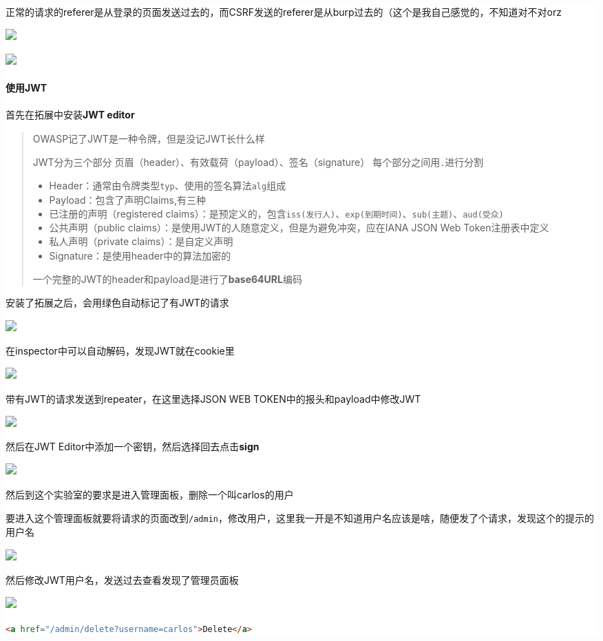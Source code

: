 正常的请求的referer是从登录的页面发送过去的，而CSRF发送的referer是从burp过去的（这个是我自己感觉的，不知道对不对orz

![](https://pic.imgdb.cn/item/6708cb26d29ded1a8c86f428.png)

![](https://pic.imgdb.cn/item/6708cb2cd29ded1a8c86f868.png)

#### 使用JWT

首先在拓展中安装**JWT editor**

> OWASP记了JWT是一种令牌，但是没记JWT长什么样
>
> JWT分为三个部分
> 页眉（header）、有效载荷（payload）、签名（signature）
> 每个部分之间用`.`进行分割
>
> * Header：通常由令牌类型`typ`、使用的签名算法`alg`组成
> * Payload：包含了声明Claims,有三种
> * 已注册的声明（registered claims）：是预定义的，包含`iss(发行人)`、`exp(到期时间)`、`sub(主题)`、`aud(受众)`
> * 公共声明（public claims）：是使用JWT的人随意定义，但是为避免冲突，应在IANA JSON Web Token注册表中定义
> * 私人声明（private claims）：是自定义声明
> * Signature：是使用header中的算法加密的
>
> 一个完整的JWT的header和payload是进行了**base64URL**编码

安装了拓展之后，会用绿色自动标记了有JWT的请求

![](https://pic.imgdb.cn/item/6708cb62d29ded1a8c872309.png)

在inspector中可以自动解码，发现JWT就在cookie里

![](https://pic.imgdb.cn/item/6708cb75d29ded1a8c873351.png)

带有JWT的请求发送到repeater，在这里选择JSON WEB TOKEN中的报头和payload中修改JWT

![](https://pic.imgdb.cn/item/6708cb80d29ded1a8c873b86.png)

然后在JWT Editor中添加一个密钥，然后选择回去点击**sign**

![](https://pic.imgdb.cn/item/6708cb86d29ded1a8c874152.png)

然后到这个实验室的要求是进入管理面板，删除一个叫carlos的用户

要进入这个管理面板就要将请求的页面改到`/admin`，修改用户，这里我一开是不知道用户名应该是啥，随便发了个请求，发现这个的提示的用户名

![](https://pic.imgdb.cn/item/6708cb8cd29ded1a8c8746b2.png)

然后修改JWT用户名，发送过去查看发现了管理员面板

![](https://pic.imgdb.cn/item/6708cb92d29ded1a8c874b61.png)

```html
<a href="/admin/delete?username=carlos">Delete</a>
```

